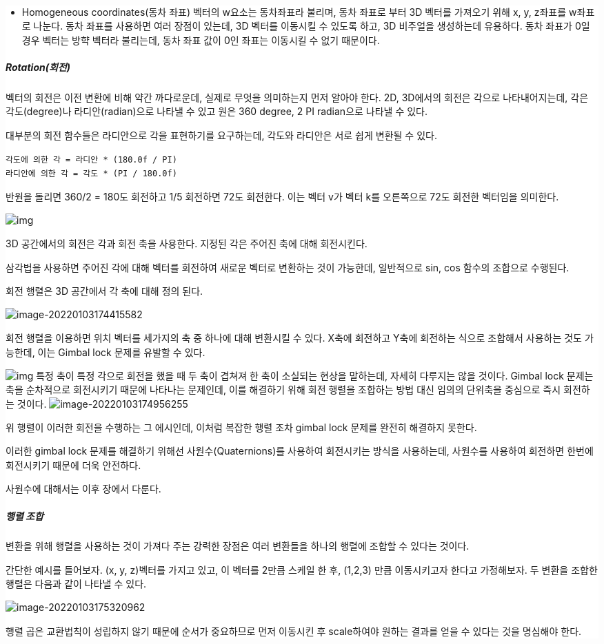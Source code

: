 * Homogeneous coordinates(동차 좌표)
  벡터의 w요소는 동차좌표라 불리며, 동차 좌표로 부터 3D 벡터를 가져오기 위해 x, y, z좌표를 w좌표로 나눈다. 동차 좌표를 사용하면 여러 장점이 있는데, 3D 벡터를 이동시킬 수 있도록 하고, 3D 비주얼을 생성하는데 유용하다.
  동차 좌표가 0일 경우 벡터는 방햑 벡터라 불리는데, 동차 좌표 값이 0인 좌표는 이동시킬 수 없기 때문이다.

##### Rotation(회전)

벡터의 회전은 이전 변환에 비해 약간 까다로운데, 실제로 무엇을 의미하는지 먼저 알아야 한다.
2D, 3D에서의 회전은 각으로 나타내어지는데, 각은 각도(degree)나 라디안(radian)으로 나타낼 수 있고 원은 360 degree, 2 PI radian으로 나타낼 수 있다.

대부분의 회전 함수들은 라디안으로 각을 표현하기를 요구하는데, 각도와 라디안은 서로 쉽게 변환될 수 있다.

```
각도에 의한 각 = 라디안 * (180.0f / PI)
라디안에 의한 각 = 각도 * (PI / 180.0f) 
```

반원을 돌리면 360/2 = 180도 회전하고 1/5 회전하면 72도 회전한다.
이는 벡터 v가 벡터 k를 오른쪽으로 72도 회전한 벡터임을 의미한다.

![img](https://learnopengl.com/img/getting-started/vectors_angle.png) 

3D 공간에서의 회전은 각과 회전 축을 사용한다. 지정된 각은 주어진 축에 대해 회전시킨다.

삼각법을 사용하면 주어진 각에 대해 벡터를 회전하여 새로운 벡터로 변환하는 것이 가능한데, 일반적으로 sin, cos 함수의 조합으로 수행된다.

회전 행렬은 3D 공간에서 각 축에 대해 정의 된다.

![image-20220103174415582](C:\Users\CYD\AppData\Roaming\Typora\typora-user-images\image-20220103174415582.png) 

회전 행렬을 이용하면 위치 벡터를 세가지의 축 중 하나에 대해 변환시킬 수 있다.
X축에 회전하고 Y축에 회전하는 식으로 조합해서 사용하는 것도 가능한데, 이는 Gimbal lock 문제를 유발할 수 있다. 

![img](https://t1.daumcdn.net/cfile/tistory/260B655058F7192217) 
특정 축이 특정 각으로 회전을 했을 때 두 축이 겹쳐져 한 축이 소실되는 현상을 말하는데, 자세히 다루지는 않을 것이다. Gimbal lock 문제는 축을 순차적으로 회전시키기 때문에 나타나는 문제인데, 이를 해결하기 위해 회전 행렬을 조합하는 방법 대신 임의의 단위축을 중심으로 즉시 회전하는 것이다.
![image-20220103174956255](C:\Users\CYD\AppData\Roaming\Typora\typora-user-images\image-20220103174956255.png) 

위 행렬이 이러한 회전을 수행하는 그 에시인데, 이처럼 복잡한 행렬 조차 gimbal lock 문제를 완전히 해결하지 못한다.

이러한 gimbal lock 문제를 해결하기 위해선 사원수(Quaternions)를 사용하여 회전시키는 방식을 사용하는데, 사원수를 사용하여 회전하면 한번에 회전시키기 때문에 더욱 안전하다.

사원수에 대해서는 이후 장에서 다룬다.

##### 행렬 조합

변환을 위해 행렬을 사용하는 것이 가져다 주는 강력한 장점은 여러 변환들을 하나의 행렬에 조합할 수 있다는 것이다.

간단한 예시를 들어보자.
(x, y, z)벡터를 가지고 있고, 이 벡터를 2만큼 스케일 한 후, (1,2,3) 만큼 이동시키고자 한다고 가정해보자.
두 변환을 조합한 행렬은 다음과 같이 나타낼 수 있다.

![image-20220103175320962](C:\Users\CYD\AppData\Roaming\Typora\typora-user-images\image-20220103175320962.png) 

행렬 곱은 교환법칙이 성립하지 않기 때문에 순서가 중요하므로 먼저 이동시킨 후 scale하여야 원하는 결과를 얻을 수 있다는 것을 명심해야 한다.
